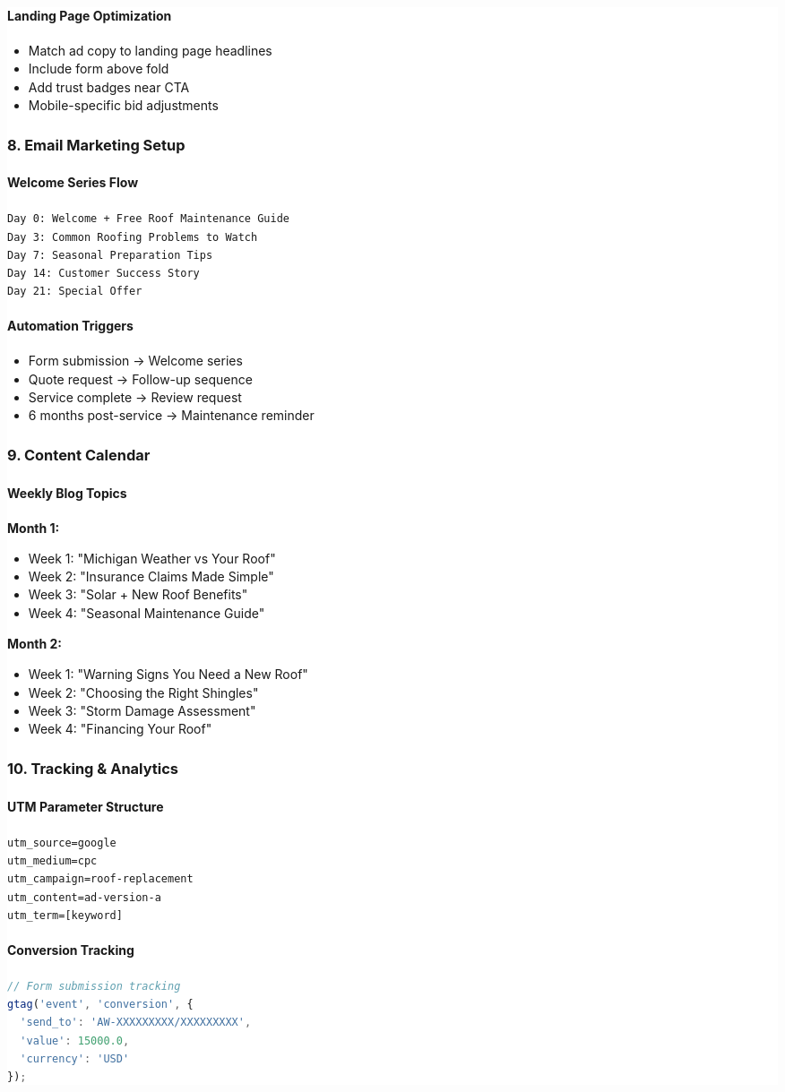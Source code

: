 #### Landing Page Optimization
- Match ad copy to landing page headlines
- Include form above fold
- Add trust badges near CTA
- Mobile-specific bid adjustments

### 8. Email Marketing Setup

#### Welcome Series Flow
```
Day 0: Welcome + Free Roof Maintenance Guide
Day 3: Common Roofing Problems to Watch
Day 7: Seasonal Preparation Tips
Day 14: Customer Success Story
Day 21: Special Offer
```

#### Automation Triggers
- Form submission → Welcome series
- Quote request → Follow-up sequence
- Service complete → Review request
- 6 months post-service → Maintenance reminder

### 9. Content Calendar

#### Weekly Blog Topics
**Month 1:**
- Week 1: "Michigan Weather vs Your Roof"
- Week 2: "Insurance Claims Made Simple"
- Week 3: "Solar + New Roof Benefits"
- Week 4: "Seasonal Maintenance Guide"

**Month 2:**
- Week 1: "Warning Signs You Need a New Roof"
- Week 2: "Choosing the Right Shingles"
- Week 3: "Storm Damage Assessment"
- Week 4: "Financing Your Roof"

### 10. Tracking & Analytics

#### UTM Parameter Structure
```
utm_source=google
utm_medium=cpc
utm_campaign=roof-replacement
utm_content=ad-version-a
utm_term=[keyword]
```

#### Conversion Tracking
```javascript
// Form submission tracking
gtag('event', 'conversion', {
  'send_to': 'AW-XXXXXXXXX/XXXXXXXXX',
  'value': 15000.0,
  'currency': 'USD'
});
```
